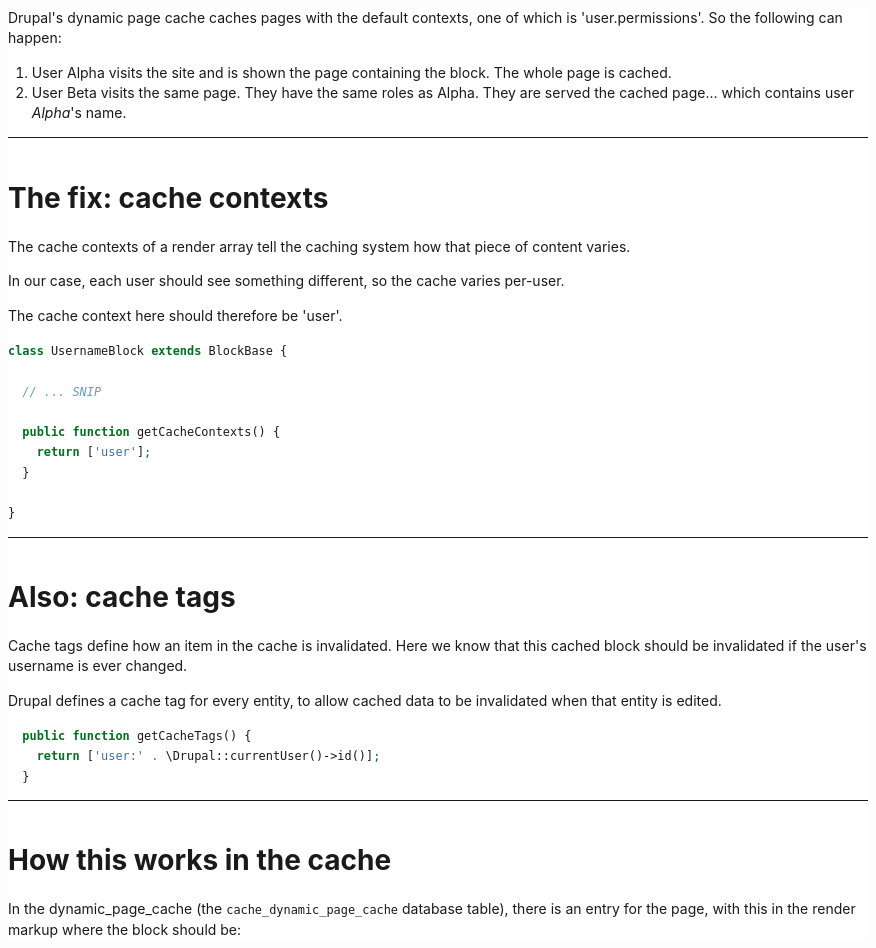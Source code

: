 
Drupal's dynamic page cache caches pages with the default contexts, one of which is 'user.permissions'. So the following can happen:

1. User Alpha visits the site and is shown the page containing the block. The
whole page is cached.
2. User Beta visits the same page. They have the same roles as Alpha. They are served the cached page... which contains user *Alpha*'s name.

---

# The fix: cache contexts

The cache contexts of a render array tell the caching system how that piece of content varies.

In our case, each user should see something different, so the cache varies per-user.

The cache context here should therefore be 'user'.

```php
class UsernameBlock extends BlockBase {

  // ... SNIP

  public function getCacheContexts() {
    return ['user'];
  }

}
```

---

# Also: cache tags

Cache tags define how an item in the cache is invalidated. Here we know that this cached block should be invalidated if the user's username is ever changed.

Drupal defines a cache tag for every entity, to allow cached data to be invalidated when that entity is edited.

```php
  public function getCacheTags() {
    return ['user:' . \Drupal::currentUser()->id()];
  }
```

---

# How this works in the cache

In the dynamic_page_cache (the `cache_dynamic_page_cache` database table), there is an entry for the page, with this in the render markup where the block should be:
